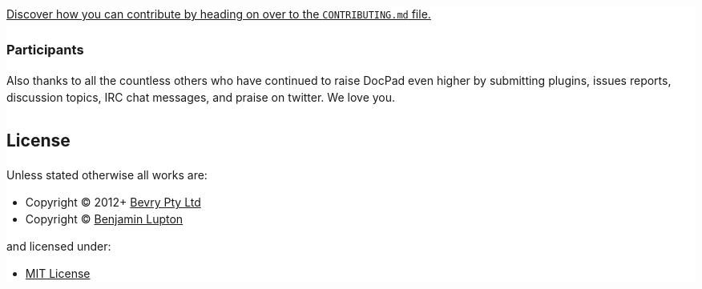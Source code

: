 <a href="https://github.com/docpad/docpad/blob/master/CONTRIBUTING.md#files">Discover how you can contribute by heading on over to the <code>CONTRIBUTING.md</code> file.</a>




### Participants
Also thanks to all the countless others who have continued to raise DocPad even higher by submitting plugins, issues reports, discussion topics, IRC chat messages, and praise on twitter. We love you.




<h2>License</h2>

Unless stated otherwise all works are:

<ul><li>Copyright &copy; 2012+ <a href="http://bevry.me">Bevry Pty Ltd</a></li>
<li>Copyright &copy; <a href="http://balupton.com">Benjamin Lupton</a></li></ul>

and licensed under:

<ul><li><a href="http://spdx.org/licenses/MIT.html">MIT License</a></li></ul>


